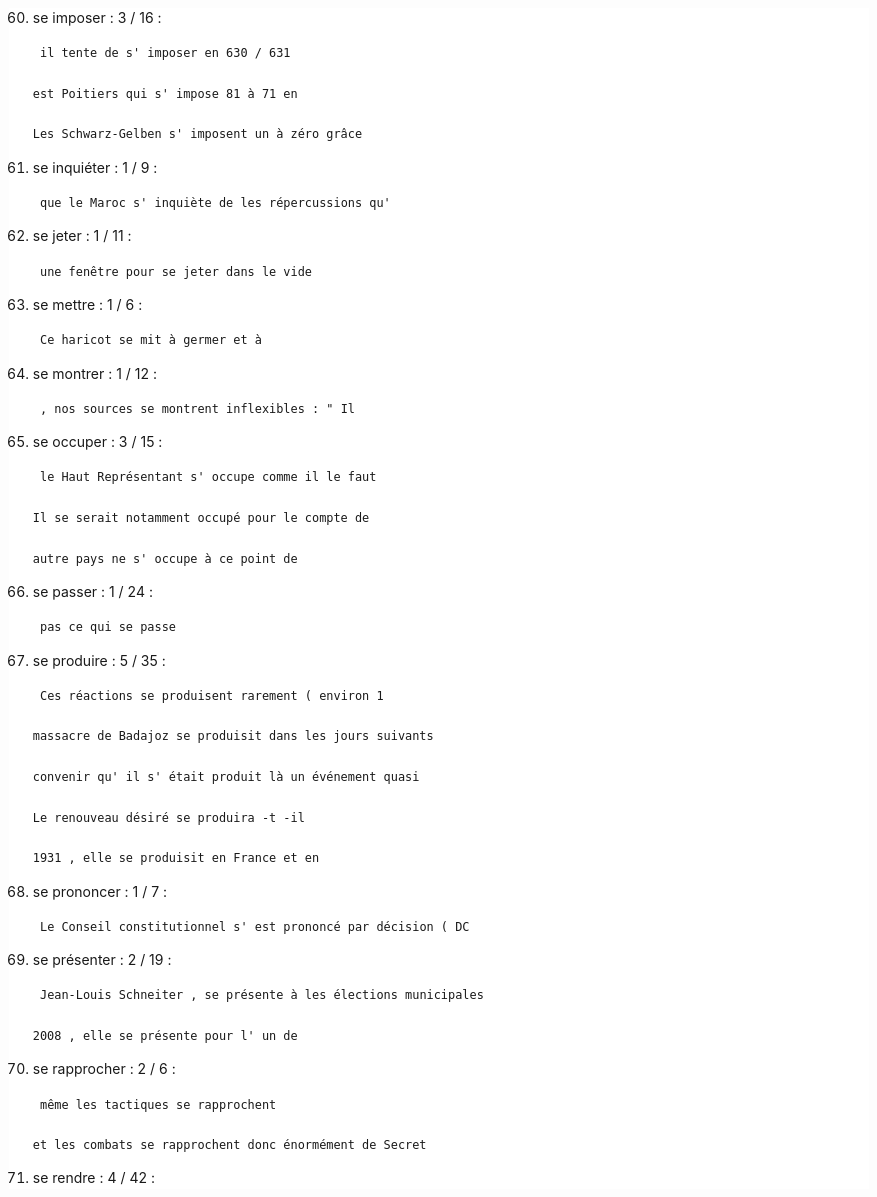 60. se imposer : 3  / 16 :

		 il tente de s' imposer en 630 / 631

		est Poitiers qui s' impose 81 à 71 en

		Les Schwarz-Gelben s' imposent un à zéro grâce

61. se inquiéter : 1  / 9 :

		 que le Maroc s' inquiète de les répercussions qu'

62. se jeter : 1  / 11 :

		 une fenêtre pour se jeter dans le vide

63. se mettre : 1  / 6 :

		 Ce haricot se mit à germer et à

64. se montrer : 1  / 12 :

		 , nos sources se montrent inflexibles : " Il

65. se occuper : 3  / 15 :

		 le Haut Représentant s' occupe comme il le faut

		Il se serait notamment occupé pour le compte de

		autre pays ne s' occupe à ce point de

66. se passer : 1  / 24 :

		 pas ce qui se passe

67. se produire : 5  / 35 :

		 Ces réactions se produisent rarement ( environ 1

		massacre de Badajoz se produisit dans les jours suivants

		convenir qu' il s' était produit là un événement quasi

		Le renouveau désiré se produira -t -il

		1931 , elle se produisit en France et en

68. se prononcer : 1  / 7 :

		 Le Conseil constitutionnel s' est prononcé par décision ( DC

69. se présenter : 2  / 19 :

		 Jean-Louis Schneiter , se présente à les élections municipales

		2008 , elle se présente pour l' un de

70. se rapprocher : 2  / 6 :

		 même les tactiques se rapprochent

		et les combats se rapprochent donc énormément de Secret

71. se rendre : 4  / 42 :
